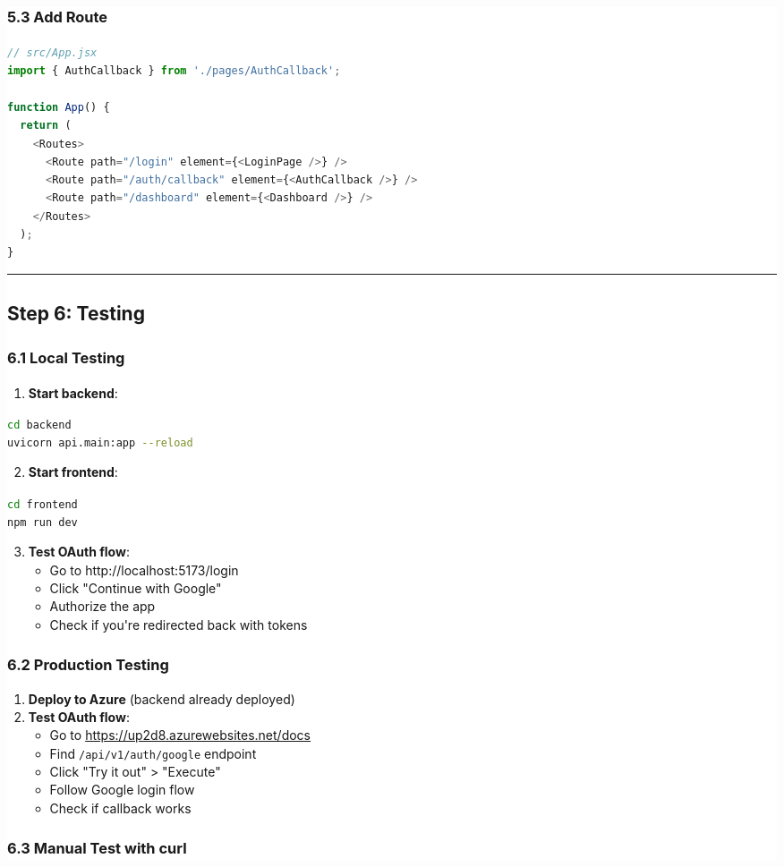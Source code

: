 ### 5.3 Add Route

```javascript
// src/App.jsx
import { AuthCallback } from './pages/AuthCallback';

function App() {
  return (
    <Routes>
      <Route path="/login" element={<LoginPage />} />
      <Route path="/auth/callback" element={<AuthCallback />} />
      <Route path="/dashboard" element={<Dashboard />} />
    </Routes>
  );
}
```

---

## Step 6: Testing

### 6.1 Local Testing

1. **Start backend**:
```bash
cd backend
uvicorn api.main:app --reload
```

2. **Start frontend**:
```bash
cd frontend
npm run dev
```

3. **Test OAuth flow**:
   - Go to http://localhost:5173/login
   - Click "Continue with Google"
   - Authorize the app
   - Check if you're redirected back with tokens

### 6.2 Production Testing

1. **Deploy to Azure** (backend already deployed)
2. **Test OAuth flow**:
   - Go to https://up2d8.azurewebsites.net/docs
   - Find `/api/v1/auth/google` endpoint
   - Click "Try it out" > "Execute"
   - Follow Google login flow
   - Check if callback works

### 6.3 Manual Test with curl
